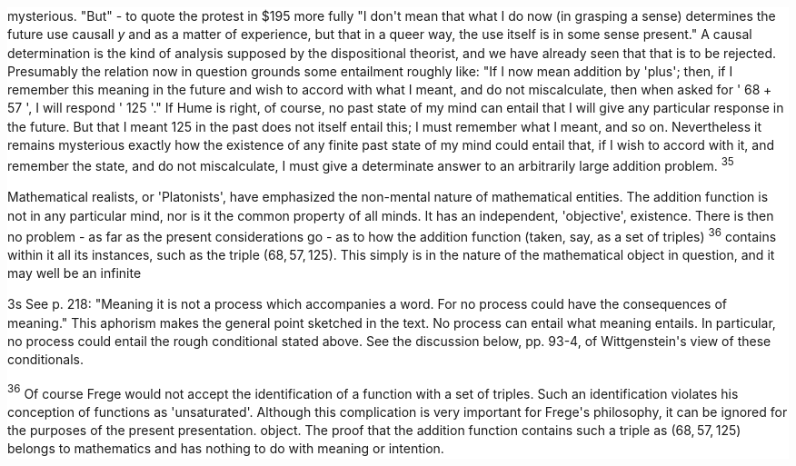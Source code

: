 mysterious. "But" - to quote the protest in $\$ 195$ more fully "I don't mean that what I do now (in grasping a sense) determines the future use causall $y$ and as a matter of experience, but that in a queer way, the use itself is in some sense present." A causal determination is the kind of analysis supposed by the dispositional theorist, and we have already seen that that is to be rejected. Presumably the relation now in question grounds some entailment roughly like: "If I now mean addition by 'plus'; then, if I remember this meaning in the future and wish to accord with what I meant, and do not miscalculate, then when asked for ' $68+57$ ', I will respond ' 125 '." If Hume is right, of course, no past state of my mind can entail that I will give any particular response in the future. But that I meant 125 in the past does not itself entail this; I must remember what I meant, and so on. Nevertheless it remains mysterious exactly how the existence of any finite past state of my mind could entail that, if I wish to accord with it, and remember the state, and do not miscalculate, I must give a determinate answer to an arbitrarily large addition problem. ${ }^{35}$

Mathematical realists, or 'Platonists', have emphasized the non-mental nature of mathematical entities. The addition function is not in any particular mind, nor is it the common property of all minds. It has an independent, 'objective', existence. There is then no problem - as far as the present considerations go - as to how the addition function (taken, say, as a set of triples) ${ }^{36}$ contains within it all its instances, such as the triple $(68,57,125)$. This simply is in the nature of the mathematical object in question, and it may well be an infinite

3s See p. 218: "Meaning it is not a process which accompanies a word. For no process could have the consequences of meaning." This aphorism makes the general point sketched in the text. No process can entail what meaning entails. In particular, no process could entail the rough conditional stated above. See the discussion below, pp. 93-4, of Wittgenstein's view of these conditionals.

${ }^{36}$ Of course Frege would not accept the identification of a function with a set of triples. Such an identification violates his conception of functions as 'unsaturated'. Although this complication is very important for Frege's philosophy, it can be ignored for the purposes of the present presentation.
object. The proof that the addition function contains such a triple as $(68,57,125)$ belongs to mathematics and has nothing to do with meaning or intention.


